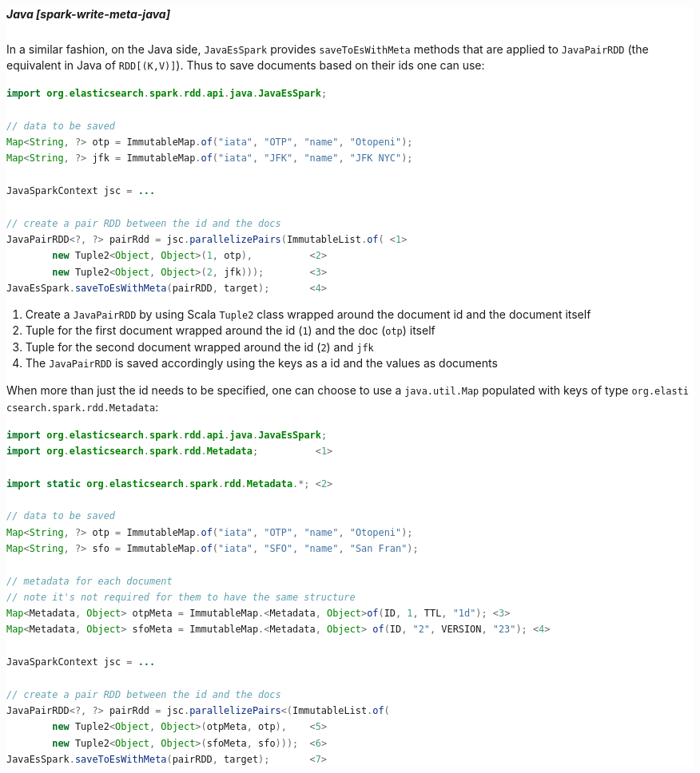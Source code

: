 

##### Java [spark-write-meta-java]

In a similar fashion, on the Java side, `JavaEsSpark` provides `saveToEsWithMeta` methods that are applied to `JavaPairRDD` (the equivalent in Java of `RDD[(K,V)]`). Thus to save documents based on their ids one can use:

```java
import org.elasticsearch.spark.rdd.api.java.JavaEsSpark;

// data to be saved
Map<String, ?> otp = ImmutableMap.of("iata", "OTP", "name", "Otopeni");
Map<String, ?> jfk = ImmutableMap.of("iata", "JFK", "name", "JFK NYC");

JavaSparkContext jsc = ...

// create a pair RDD between the id and the docs
JavaPairRDD<?, ?> pairRdd = jsc.parallelizePairs(ImmutableList.of( <1>
        new Tuple2<Object, Object>(1, otp),          <2>
        new Tuple2<Object, Object>(2, jfk)));        <3>
JavaEsSpark.saveToEsWithMeta(pairRDD, target);       <4>
```

1. Create a `JavaPairRDD` by using Scala `Tuple2` class wrapped around the document id and the document itself
2. Tuple for the first document wrapped around the id (`1`) and the doc (`otp`) itself
3. Tuple for the second document wrapped around the id (`2`) and `jfk`
4. The `JavaPairRDD` is saved accordingly using the keys as a id and the values as documents


When more than just the id needs to be specified, one can choose to use a `java.util.Map` populated with keys of type `org.elasticsearch.spark.rdd.Metadata`:

```java
import org.elasticsearch.spark.rdd.api.java.JavaEsSpark;
import org.elasticsearch.spark.rdd.Metadata;          <1>

import static org.elasticsearch.spark.rdd.Metadata.*; <2>

// data to be saved
Map<String, ?> otp = ImmutableMap.of("iata", "OTP", "name", "Otopeni");
Map<String, ?> sfo = ImmutableMap.of("iata", "SFO", "name", "San Fran");

// metadata for each document
// note it's not required for them to have the same structure
Map<Metadata, Object> otpMeta = ImmutableMap.<Metadata, Object>of(ID, 1, TTL, "1d"); <3>
Map<Metadata, Object> sfoMeta = ImmutableMap.<Metadata, Object> of(ID, "2", VERSION, "23"); <4>

JavaSparkContext jsc = ...

// create a pair RDD between the id and the docs
JavaPairRDD<?, ?> pairRdd = jsc.parallelizePairs<(ImmutableList.of(
        new Tuple2<Object, Object>(otpMeta, otp),    <5>
        new Tuple2<Object, Object>(sfoMeta, sfo)));  <6>
JavaEsSpark.saveToEsWithMeta(pairRDD, target);       <7>
```
